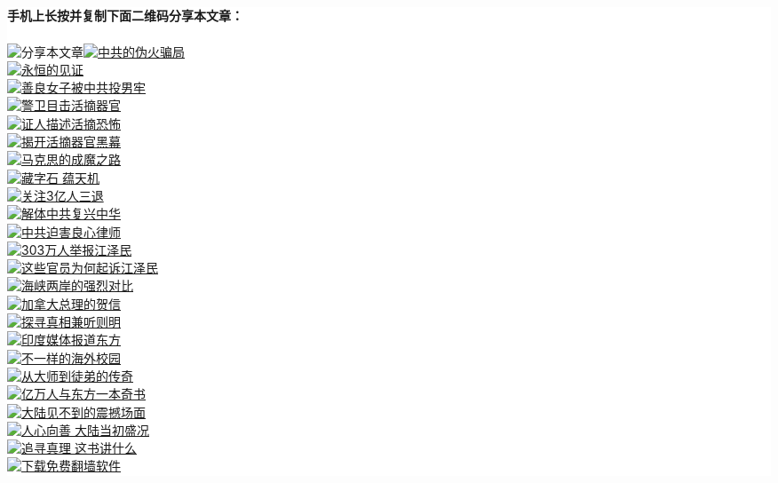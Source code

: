 <strong>手机上长按并复制下面二维码分享本文章：</strong><br><br><img src="http://d1p1.ip.zn2.us/v.php?action=qrcode&url=/gb/5/12/31/n1173530.md%231" title="分享本文章"></td><td VALIGN=TOP><a href="/gb/16/1/21/n4622075.md?dfh#1" target="_blank"><img src="https://raw.githubusercontent.com/s2510/djy/master/gb/300/wei-f1.jpg" title="中共的伪火骗局"  alt="中共的伪火骗局"></a><br><a href="https://github.com/s2510/www/blob/master/README.md?dfh#9" target="_blank"><img src="https://raw.githubusercontent.com/s2510/djy/master/gb/300/yong-h.jpg" title="永恒的见证"  alt="永恒的见证"></a><br><a href="/gb/13/9/29/n3974789.md?dfh#1" target="_blank"><img src="https://raw.githubusercontent.com/s2510/djy/master/gb/300/shang-lnz.jpg" title="善良女子被中共投男牢"  alt="善良女子被中共投男牢"></a><br><a href="/gb/16/3/16/n4663449.md?dfh#1" target="_blank"><img src="https://raw.githubusercontent.com/s2510/djy/master/gb/300/huo-z3.jpg" title="警卫目击活摘器官"  alt="警卫目击活摘器官"></a><br><a href="/gb/16/8/7/n8177641.md?dfh#1" target="_blank"><img src="https://raw.githubusercontent.com/s2510/djy/master/gb/300/huo-z4.jpg" title="证人描述活摘恐怖"  alt="证人描述活摘恐怖"></a><br><a href="/gb/10/4/19/n2881569.md?dfh#1" target="_blank"><img src="https://raw.githubusercontent.com/s2510/djy/master/gb/300/huo-z1.jpg" title="揭开活摘器官黑幕"  alt="揭开活摘器官黑幕"></a><br><a href="/gb/10/11/7/n3077476.md?dfh#1" target="_blank"><img src="https://raw.githubusercontent.com/s2510/djy/master/gb/300/ma-ks.jpg" title="马克思的成魔之路"  alt="马克思的成魔之路"></a><br><a href="/gb/14/6/9/n4173977.md?dfh#1" target="_blank"><img src="https://raw.githubusercontent.com/s2510/djy/master/gb/300/chang-zs.jpg" title="藏字石 蕴天机"  alt="藏字石 蕴天机"></a><br><a href="/gb/18/5/10/n10381511.md?dfh#1" target="_blank"><img src="https://raw.githubusercontent.com/s2510/djy/master/gb/300/st1.jpg" title="关注3亿人三退"  alt="关注3亿人三退"></a><br><a href="/gb/18/3/21/n10237682.md?dfh#1" target="_blank"><img src="https://raw.githubusercontent.com/s2510/djy/master/gb/300/jie-t.jpg" title="解体中共复兴中华"  alt="解体中共复兴中华"></a><br><a href="/gb/9/2/9/n2422991.md?dfh#1" target="_blank"><img src="https://raw.githubusercontent.com/s2510/djy/master/gb/300/gao-zs.jpg" title="中共迫害良心律师"  alt="中共迫害良心律师"></a><br><a href="/gb/18/12/9/n10900044.md?dfh#1" target="_blank"><img src="https://raw.githubusercontent.com/s2510/djy/master/gb/300/sj1.jpg" title="303万人举报江泽民"  alt="303万人举报江泽民"></a><br><a href="/gb/18/8/28/n10672014.md?dfh#1" target="_blank"><img src="https://raw.githubusercontent.com/s2510/djy/master/gb/300/sj2.jpg" title="这些官员为何起诉江泽民"  alt="这些官员为何起诉江泽民"></a><br><a href="/gb/8/12/18/n2367165.md?dfh#1" target="_blank"><img src="https://raw.githubusercontent.com/s2510/djy/master/gb/300/liangan.jpg" title="海峡两岸的强烈对比"  alt="海峡两岸的强烈对比"></a><br><a href="/gb/15/12/10/n4593139.md?dfh#1" target="_blank"><img src="https://raw.githubusercontent.com/s2510/djy/master/gb/300/jia-ndzl.jpg" title="加拿大总理的贺信"  alt="加拿大总理的贺信"></a><br><a href="/gb/11/6/17/n3289382.md?dfh#1" target="_blank"><img src="https://raw.githubusercontent.com/s2510/djy/master/gb/300/xiao-wd.jpg" title="探寻真相兼听则明"  alt="探寻真相兼听则明"></a><br><a href="/gb/18/10/27/n10812623.md?dfh#1" target="_blank"><img src="https://raw.githubusercontent.com/s2510/djy/master/gb/300/yindu.jpg" title="印度媒体报道东方"  alt="印度媒体报道东方"></a><br><a href="/gb/18/6/9/n10469652.md?dfh#1" target="_blank"><img src="https://raw.githubusercontent.com/s2510/djy/master/gb/300/xie-j.jpg" title="不一样的海外校园"  alt="不一样的海外校园"></a><br><a href="/gb/7/4/5/n1669415.md?dfh#1" target="_blank"><img src="https://raw.githubusercontent.com/s2510/djy/master/gb/300/li-up.jpg" title="从大师到徒弟的传奇"  alt="从大师到徒弟的传奇"></a><br><a href="/gb/17/5/26/n9191512.md?dfh#1" target="_blank"><img src="https://raw.githubusercontent.com/s2510/djy/master/gb/300/zfl2.jpg" title="亿万人与东方一本奇书"  alt="亿万人与东方一本奇书"></a><br><a href="/gb/13/11/27/n4020290.md?dfh#1" target="_blank"><img src="https://raw.githubusercontent.com/s2510/djy/master/gb/300/zhen-h.jpg" title="大陆见不到的震撼场面"  alt="大陆见不到的震撼场面"></a><br><a href="/gb/15/7/17/n4482910.md?dfh#1" target="_blank"><img src="https://raw.githubusercontent.com/s2510/djy/master/gb/300/dalu-sk.jpg" title="人心向善 大陆当初盛况"  alt="人心向善 大陆当初盛况"></a><br><a href="/gb/19/1/5/n10955468.md?dfh#1" target="_blank"><img src="https://raw.githubusercontent.com/s2510/djy/master/gb/300/zfl1.jpg" title="追寻真理 这书讲什么"  alt="追寻真理 这书讲什么"></a><br><a href="https://github.com/bannedbook/fanqiang/wiki" target="_blank"><img src="https://raw.githubusercontent.com/s2510/djy/master/gb/300/fq1.jpg" title="下载免费翻墙软件"  alt="下载免费翻墙软件"></a><br></td></tr></table>